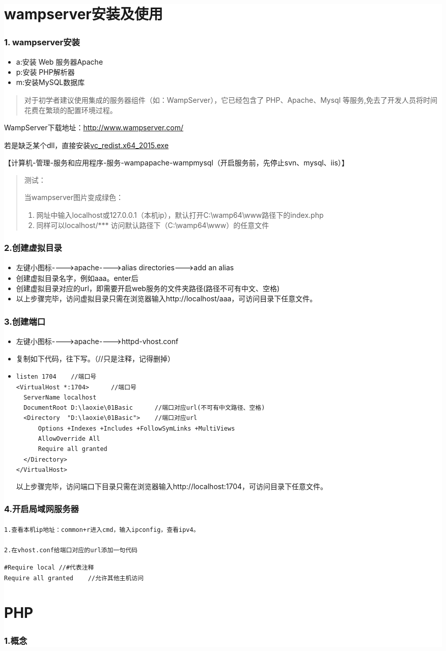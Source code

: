 # wampserver安装及使用

### 1. wampserver安装

- a:安装 Web 服务器Apache
- p:安装 PHP解析器
- m:安装MySQL数据库

> 对于初学者建议使用集成的服务器组件（如：WampServer），它已经包含了 PHP、Apache、Mysql 等服务,免去了开发人员将时间花费在繁琐的配置环境过程。

WampServer下载地址：<http://www.wampserver.com/>

若是缺乏某个dll，直接安装[vc_redist.x64_2015.exe](./anzhuangbao/vc_redist.x64_2015.exe)

【计算机-管理-服务和应用程序-服务-wampapache-wampmysql（开启服务前，先停止svn、mysql、iis）】

> 测试：
>
> 当wampserver图片变成绿色：
>
> 1. 网址中输入localhost或127.0.0.1（本机ip），默认打开C:\wamp64\www路径下的index.php
> 2. 同样可以localhost/*** 访问默认路径下（C:\wamp64\www）的任意文件

### 2.创建虚拟目录

- 左键小图标---->apache---->alias directories--->add an alias 
- 创建虚拟目录名字，例如aaa。enter后
- 创建虚拟目录对应的url，即需要开启web服务的文件夹路径(路径不可有中文、空格)
- 以上步骤完毕，访问虚拟目录只需在浏览器输入http://localhost/aaa，可访问目录下任意文件。

### 3.创建端口

- 左键小图标---->apache---->httpd-vhost.conf

- 复制如下代码，往下写。（//只是注释，记得删掉）

- ```
  listen 1704    //端口号
  <VirtualHost *:1704>      //端口号
  	ServerName localhost
  	DocumentRoot D:\laoxie\01Basic      //端口对应url(不可有中文路径、空格)
  	<Directory  "D:\laoxie\01Basic">    //端口对应url
  		Options +Indexes +Includes +FollowSymLinks +MultiViews
  		AllowOverride All
  		Require all granted     
  	</Directory>
  </VirtualHost>
  ```

  以上步骤完毕，访问端口下目录只需在浏览器输入http://localhost:1704，可访问目录下任意文件。

### 4.开启局域网服务器

	1.查看本机ip地址：common+r进入cmd，输入ipconfig，查看ipv4。
	
	2.在vhost.conf给端口对应的url添加一句代码

```
#Require local //#代表注释
Require all granted    //允许其他主机访问
```

# PHP

### 1.概念

```